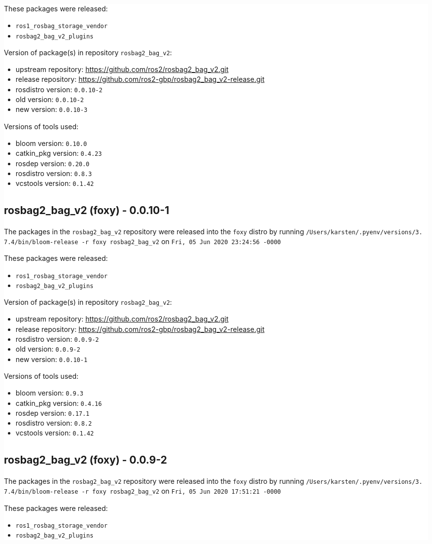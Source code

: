 These packages were released:
- `ros1_rosbag_storage_vendor`
- `rosbag2_bag_v2_plugins`

Version of package(s) in repository `rosbag2_bag_v2`:

- upstream repository: https://github.com/ros2/rosbag2_bag_v2.git
- release repository: https://github.com/ros2-gbp/rosbag2_bag_v2-release.git
- rosdistro version: `0.0.10-2`
- old version: `0.0.10-2`
- new version: `0.0.10-3`

Versions of tools used:

- bloom version: `0.10.0`
- catkin_pkg version: `0.4.23`
- rosdep version: `0.20.0`
- rosdistro version: `0.8.3`
- vcstools version: `0.1.42`


## rosbag2_bag_v2 (foxy) - 0.0.10-1

The packages in the `rosbag2_bag_v2` repository were released into the `foxy` distro by running `/Users/karsten/.pyenv/versions/3.7.4/bin/bloom-release -r foxy rosbag2_bag_v2` on `Fri, 05 Jun 2020 23:24:56 -0000`

These packages were released:
- `ros1_rosbag_storage_vendor`
- `rosbag2_bag_v2_plugins`

Version of package(s) in repository `rosbag2_bag_v2`:

- upstream repository: https://github.com/ros2/rosbag2_bag_v2.git
- release repository: https://github.com/ros2-gbp/rosbag2_bag_v2-release.git
- rosdistro version: `0.0.9-2`
- old version: `0.0.9-2`
- new version: `0.0.10-1`

Versions of tools used:

- bloom version: `0.9.3`
- catkin_pkg version: `0.4.16`
- rosdep version: `0.17.1`
- rosdistro version: `0.8.2`
- vcstools version: `0.1.42`


## rosbag2_bag_v2 (foxy) - 0.0.9-2

The packages in the `rosbag2_bag_v2` repository were released into the `foxy` distro by running `/Users/karsten/.pyenv/versions/3.7.4/bin/bloom-release -r foxy rosbag2_bag_v2` on `Fri, 05 Jun 2020 17:51:21 -0000`

These packages were released:
- `ros1_rosbag_storage_vendor`
- `rosbag2_bag_v2_plugins`
